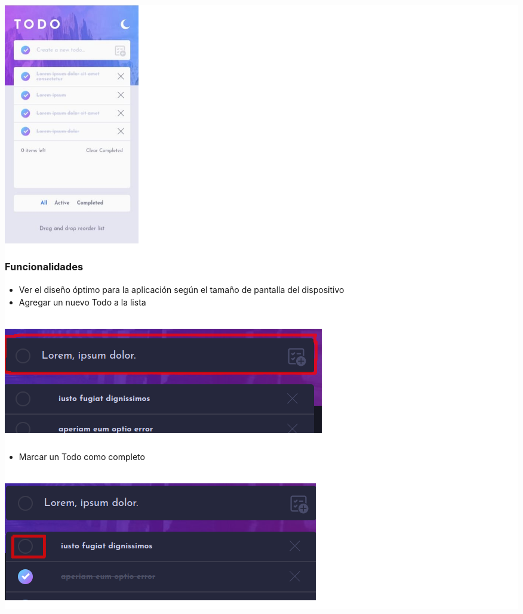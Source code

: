 <img src="./src/assets/readme-images/light-movile.jpeg" height="400">

### Funcionalidades

- Ver el diseño óptimo para la aplicación según el tamaño de pantalla del dispositivo
- Agregar un nuevo Todo a la lista
<br/>
<img src="./src/assets/readme-images/add-todo.png" style="margin-bottom: 10px;">

- Marcar un Todo como completo
<br/>
<img src="./src/assets/readme-images/mark-todo.png" style="margin-bottom: 10px;">